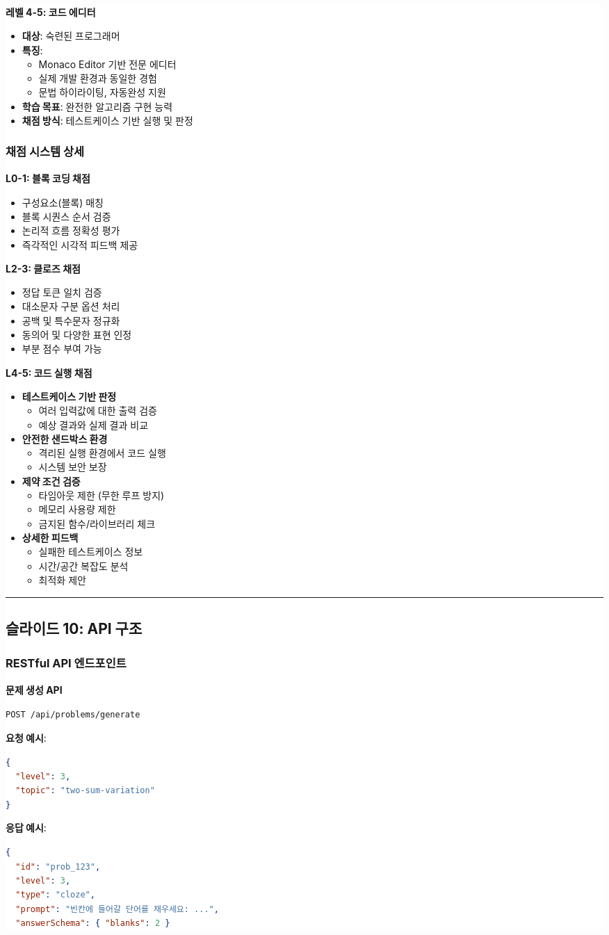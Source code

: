 **레벨 4-5: 코드 에디터**
- **대상**: 숙련된 프로그래머
- **특징**:
  - Monaco Editor 기반 전문 에디터
  - 실제 개발 환경과 동일한 경험
  - 문법 하이라이팅, 자동완성 지원
- **학습 목표**: 완전한 알고리즘 구현 능력
- **채점 방식**: 테스트케이스 기반 실행 및 판정

### 채점 시스템 상세

**L0-1: 블록 코딩 채점**
- 구성요소(블록) 매칭
- 블록 시퀀스 순서 검증
- 논리적 흐름 정확성 평가
- 즉각적인 시각적 피드백 제공

**L2-3: 클로즈 채점**
- 정답 토큰 일치 검증
- 대소문자 구분 옵션 처리
- 공백 및 특수문자 정규화
- 동의어 및 다양한 표현 인정
- 부분 점수 부여 가능

**L4-5: 코드 실행 채점**
- **테스트케이스 기반 판정**
  - 여러 입력값에 대한 출력 검증
  - 예상 결과와 실제 결과 비교
- **안전한 샌드박스 환경**
  - 격리된 실행 환경에서 코드 실행
  - 시스템 보안 보장
- **제약 조건 검증**
  - 타임아웃 제한 (무한 루프 방지)
  - 메모리 사용량 제한
  - 금지된 함수/라이브러리 체크
- **상세한 피드백**
  - 실패한 테스트케이스 정보
  - 시간/공간 복잡도 분석
  - 최적화 제안

---

## 슬라이드 10: API 구조

### RESTful API 엔드포인트

**문제 생성 API**
```
POST /api/problems/generate
```
**요청 예시**:
```json
{
  "level": 3,
  "topic": "two-sum-variation"
}
```
**응답 예시**:
```json
{
  "id": "prob_123",
  "level": 3,
  "type": "cloze",
  "prompt": "빈칸에 들어갈 단어를 채우세요: ...",
  "answerSchema": { "blanks": 2 }
```